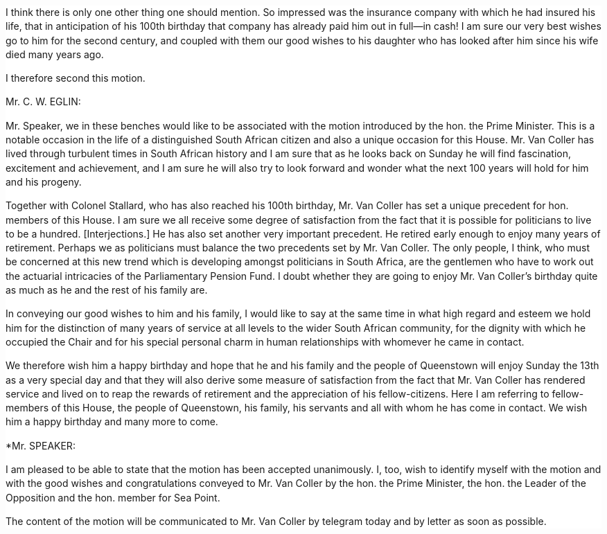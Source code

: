 <p>I think there is only one other thing one should mention. So impressed was the insurance company with which he had insured his life, that in anticipation of his 100th birthday that company has already paid him out in full&#x2014;in cash! I am sure our very best wishes go to him for the second century, and coupled with them our good wishes to his daughter who has looked after him since his wife died many years ago.</p>

<p>I therefore second this motion.</p>

</speech>

<speech by="#eglin">

<from>Mr. <person refersTo="hansard_za">C. W. EGLIN</person>:</from>

<p>Mr. Speaker, we in these benches would like to be associated with the motion introduced by the hon. the Prime Minister. This is a notable occasion in the life of a distinguished South African citizen and also a unique occasion for this House. Mr. Van Coller has lived through turbulent times in South African history and I am sure that as he looks back on Sunday he will find fascination, excitement and achievement, and I am sure he will also try to look forward and wonder what the next 100 years will hold for him and his progeny.</p>

<p>Together with Colonel Stallard, who has also reached his 100th birthday, Mr. Van Coller has set a unique precedent for hon. members of this House. I am sure we all receive some degree of satisfaction from the fact that it is possible for politicians to live to be a hundred. [Interjections.] He has also set another very important precedent. He retired early enough to enjoy many years of retirement. Perhaps we as politicians must balance the two precedents set by Mr. Van Coller. The only people, I think, who must be concerned at this new trend which is developing amongst politicians in South Africa, are the gentlemen who have to work out the actuarial intricacies of the Parliamentary Pension Fund. I doubt whether they are going to enjoy Mr. Van Coller&#x2019;s birthday quite as much as he and the rest of his family are.</p>

<p>In conveying our good wishes to him and his family, I would like to say at the same time in what high regard and esteem we hold him for the distinction of many years of service at all levels to the wider South African community, for the dignity with which he occupied the Chair and for his special personal charm in human relationships with whomever he came in contact.</p>

<p>We therefore wish him a happy birthday and hope that he and his family and the people of Queenstown will enjoy Sunday the 13th as a very special day and that they will also derive some measure of satisfaction from the fact that Mr. Van Coller has rendered service and lived on to reap the rewards of retirement and the appreciation of his fellow-citizens. Here I am referring to fellow-members of this House, the people of Queenstown, his family, his servants and all with whom he has come in contact. We wish him a happy birthday and many more to come.</p>

</speech>

<speech by="#speaker">

<from>*Mr. <person refersTo="hansard_za">SPEAKER</person>:</from>

<p>I am pleased to be able to state that the motion has been accepted unanimously. I, too, wish to identify myself with the motion and with the good wishes and congratulations conveyed to Mr. Van Coller by the hon. the Prime Minister, the hon. the Leader of the Opposition and the hon. member for Sea Point.</p>

<p>The content of the motion will be communicated to Mr. Van Coller by telegram today and by letter as soon as possible.</p>
